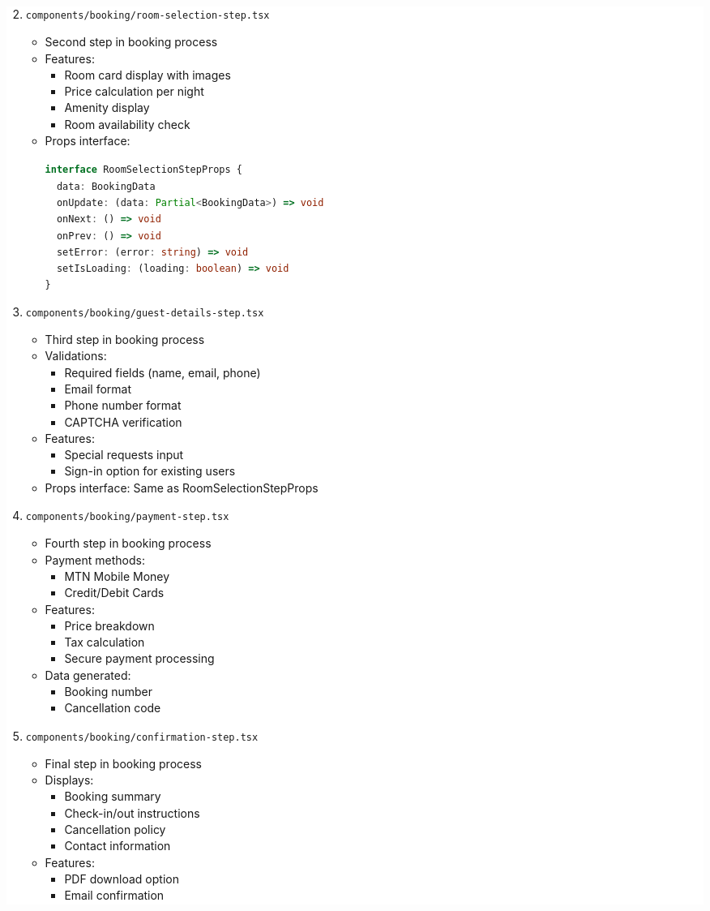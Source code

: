 2. `components/booking/room-selection-step.tsx`
   - Second step in booking process
   - Features:
     - Room card display with images
     - Price calculation per night
     - Amenity display
     - Room availability check
   - Props interface:
     ```typescript
     interface RoomSelectionStepProps {
       data: BookingData
       onUpdate: (data: Partial<BookingData>) => void
       onNext: () => void
       onPrev: () => void
       setError: (error: string) => void
       setIsLoading: (loading: boolean) => void
     }
     ```

3. `components/booking/guest-details-step.tsx`
   - Third step in booking process
   - Validations:
     - Required fields (name, email, phone)
     - Email format
     - Phone number format
     - CAPTCHA verification
   - Features:
     - Special requests input
     - Sign-in option for existing users
   - Props interface: Same as RoomSelectionStepProps

4. `components/booking/payment-step.tsx`
   - Fourth step in booking process
   - Payment methods:
     - MTN Mobile Money
     - Credit/Debit Cards
   - Features:
     - Price breakdown
     - Tax calculation
     - Secure payment processing
   - Data generated:
     - Booking number
     - Cancellation code

5. `components/booking/confirmation-step.tsx`
   - Final step in booking process
   - Displays:
     - Booking summary
     - Check-in/out instructions
     - Cancellation policy
     - Contact information
   - Features:
     - PDF download option
     - Email confirmation
